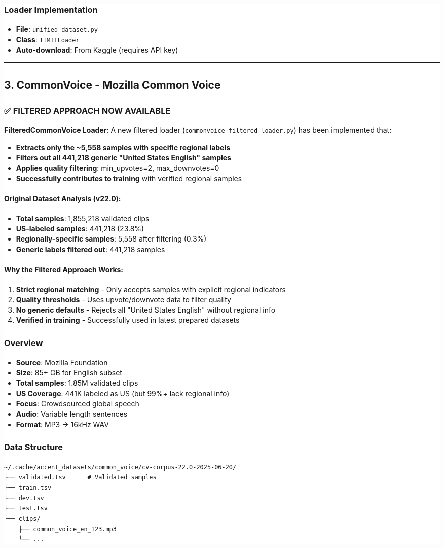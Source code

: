 ### Loader Implementation
- **File**: `unified_dataset.py`
- **Class**: `TIMITLoader`
- **Auto-download**: From Kaggle (requires API key)

---

## 3. CommonVoice - Mozilla Common Voice

### ✅ FILTERED APPROACH NOW AVAILABLE

**FilteredCommonVoice Loader**: A new filtered loader (`commonvoice_filtered_loader.py`) has been implemented that:
- **Extracts only the ~5,558 samples with specific regional labels** 
- **Filters out all 441,218 generic "United States English" samples**
- **Applies quality filtering**: min_upvotes=2, max_downvotes=0
- **Successfully contributes to training** with verified regional samples

#### Original Dataset Analysis (v22.0):
- **Total samples**: 1,855,218 validated clips
- **US-labeled samples**: 441,218 (23.8%)
- **Regionally-specific samples**: 5,558 after filtering (0.3%)
- **Generic labels filtered out**: 441,218 samples

#### Why the Filtered Approach Works:
1. **Strict regional matching** - Only accepts samples with explicit regional indicators
2. **Quality thresholds** - Uses upvote/downvote data to filter quality
3. **No generic defaults** - Rejects all "United States English" without regional info
4. **Verified in training** - Successfully used in latest prepared datasets

### Overview
- **Source**: Mozilla Foundation  
- **Size**: 85+ GB for English subset
- **Total samples**: 1.85M validated clips
- **US Coverage**: 441K labeled as US (but 99%+ lack regional info)
- **Focus**: Crowdsourced global speech
- **Audio**: Variable length sentences
- **Format**: MP3 → 16kHz WAV

### Data Structure
```
~/.cache/accent_datasets/common_voice/cv-corpus-22.0-2025-06-20/
├── validated.tsv      # Validated samples
├── train.tsv
├── dev.tsv
├── test.tsv
└── clips/
    ├── common_voice_en_123.mp3
    └── ...
```
